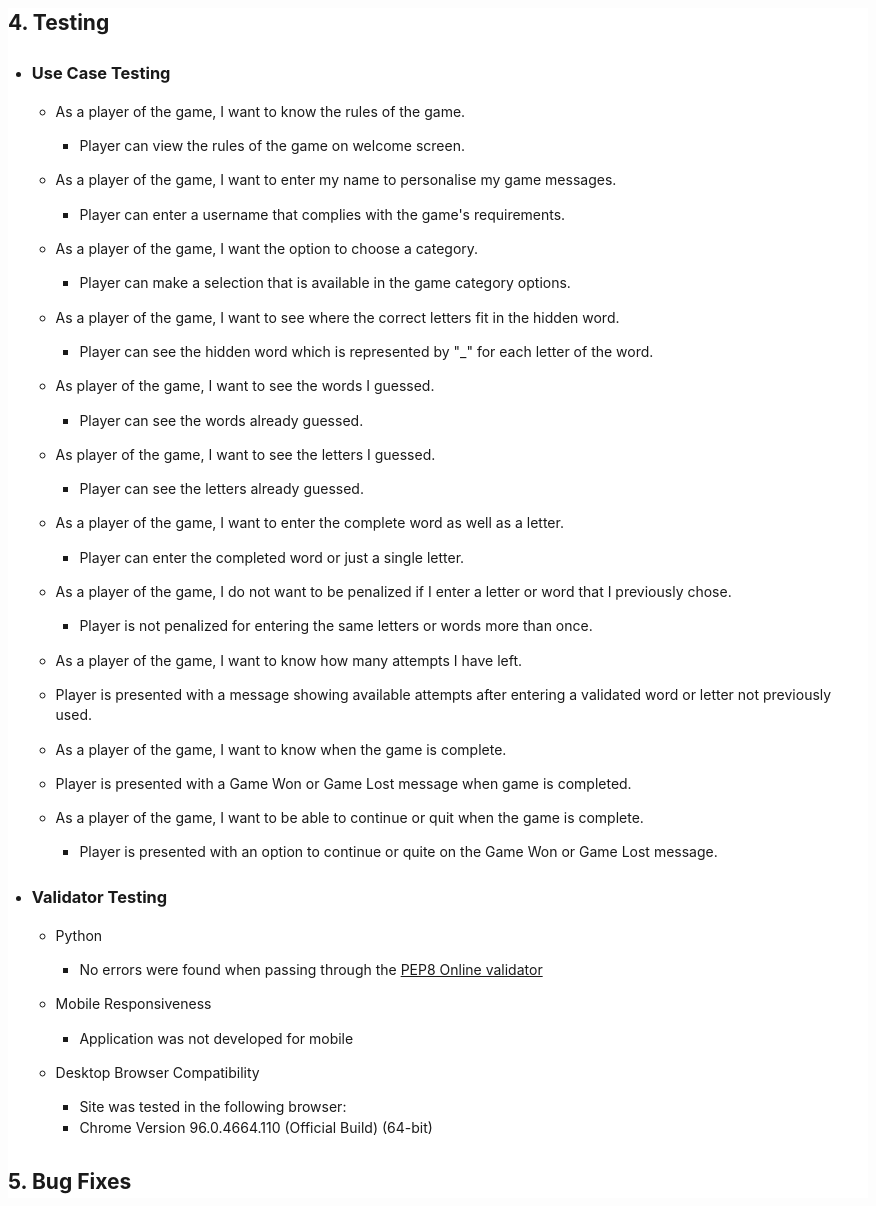## 4. Testing

* ### Use Case Testing

  * As a player of the game, I want to know the rules of the game.

    * Player can view the rules of the game on welcome screen.

  * As a player of the game, I want to enter my name to personalise my game messages.

    * Player can enter a username that complies with the game's requirements.

  * As a player of the game, I want the option to choose a category.

    * Player can make a selection that is available in the game category options.

  * As a player of the game, I want to see where the correct letters fit in the hidden word.

    * Player can see the hidden word which is represented by "_" for each letter of the word.

  * As player of the game, I want to see the words I guessed.

    * Player can see the words already guessed.

  * As player of the game, I want to see the letters I guessed.

    * Player can see the letters already guessed.

  * As a player of the game, I want to enter the complete word as well as a letter.

    * Player can enter the completed word or just a single letter.

  * As a player of the game, I do not want to be penalized if I enter a letter or word that I previously chose.

    * Player is not penalized for entering the same letters or words more than once.

  *  As a player of the game, I want to know how many attempts I have left. 

    * Player is presented with a message showing available attempts after entering a validated word or letter not previously used.

  *  As a player of the game, I want to know when the game is complete.

    * Player is presented with a Game Won or Game Lost message when game is completed.

  * As a player of the game, I want to be able to continue or quit when the game is complete.

    * Player is presented with an option to continue or quite on the Game Won or Game Lost message.


* ### Validator Testing
  * Python
    * No errors were found when passing through the [PEP8 Online validator](http://pep8online.com//)

  * Mobile Responsiveness
     * Application was not developed for mobile
     
  * Desktop Browser Compatibility
     * Site was tested in the following browser:
      * Chrome Version 96.0.4664.110 (Official Build) (64-bit)

## 5. Bug Fixes
